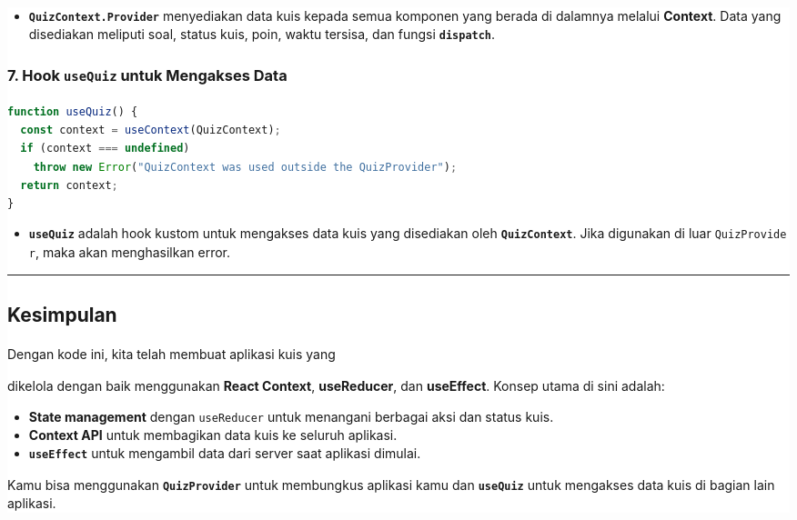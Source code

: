 - **`QuizContext.Provider`** menyediakan data kuis kepada semua komponen yang berada di dalamnya melalui **Context**. Data yang disediakan meliputi soal, status kuis, poin, waktu tersisa, dan fungsi **`dispatch`**.

### **7. Hook `useQuiz` untuk Mengakses Data**

```jsx
function useQuiz() {
  const context = useContext(QuizContext);
  if (context === undefined)
    throw new Error("QuizContext was used outside the QuizProvider");
  return context;
}
```

- **`useQuiz`** adalah hook kustom untuk mengakses data kuis yang disediakan oleh **`QuizContext`**. Jika digunakan di luar `QuizProvider`, maka akan menghasilkan error.

---

## **Kesimpulan**

Dengan kode ini, kita telah membuat aplikasi kuis yang

dikelola dengan baik menggunakan **React Context**, **useReducer**, dan **useEffect**. Konsep utama di sini adalah:

- **State management** dengan `useReducer` untuk menangani berbagai aksi dan status kuis.
- **Context API** untuk membagikan data kuis ke seluruh aplikasi.
- **`useEffect`** untuk mengambil data dari server saat aplikasi dimulai.

Kamu bisa menggunakan **`QuizProvider`** untuk membungkus aplikasi kamu dan **`useQuiz`** untuk mengakses data kuis di bagian lain aplikasi.
